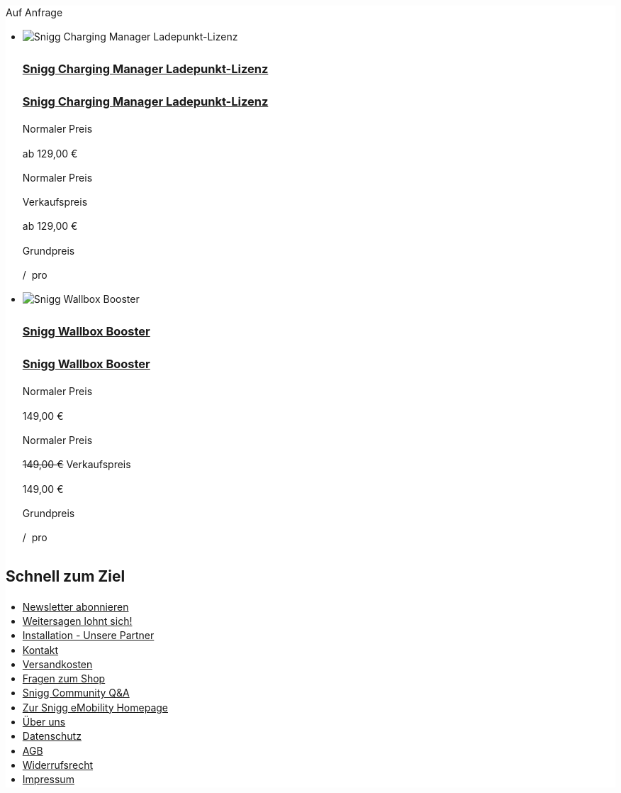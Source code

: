   Auf Anfrage
* ![Snigg Charging Manager Ladepunkt-Lizenz](//shop.cfos-emobility.de/cdn/shop/files/Charging-Manager-Lizenz.jpg?v=1741782479&width=533)

  ### [Snigg Charging Manager Ladepunkt-Lizenz](/products/cfos-charging-manager-ladepunkt-lizenz)

  ### [Snigg Charging Manager Ladepunkt-Lizenz](/products/cfos-charging-manager-ladepunkt-lizenz)

  Normaler Preis

  ab 129,00 €

  Normaler Preis


  Verkaufspreis

  ab 129,00 €

  Grundpreis


  /
   pro
* ![Snigg Wallbox Booster](//shop.cfos-emobility.de/cdn/shop/files/Snigg-booster_1_7299aa3e-9d80-4987-8b48-9fa0cff8bd46.webp?v=1739285309&width=533)

  ### [Snigg Wallbox Booster](/products/cfos-wallbox-booster)

  ### [Snigg Wallbox Booster](/products/cfos-wallbox-booster)

  Normaler Preis

  149,00 €

  Normaler Preis

  ~~149,00 €~~
  Verkaufspreis

  149,00 €

  Grundpreis


  /
   pro



## Schnell zum Ziel

* [Newsletter abonnieren](https://network.cfos-emobility.de/newsletter/)
* [Weitersagen lohnt sich!](/pages/cfos-emobility-partnerprogramm)
* [Installation - Unsere Partner](https://www.cfos-emobility.de/de/cfos-wallbox/installation-partners.htm)
* [Kontakt](https://shop.cfos-emobility.de/pages/kontakt)
* [Versandkosten](https://shop.cfos-emobility.de/policies/shipping-policy)
* [Fragen zum Shop](https://cfos-emobility.myshopify.com/a/faq)
* [Snigg Community Q&A](https://www.cfos-emobility.de/network/fragen-und-antworten/)
* [Zur Snigg eMobility Homepage](https://www.cfos-emobility.de/)
* [Über uns](https://www.cfos-emobility.de/de/contact/mission-statement.htm)
* [Datenschutz](/policies/privacy-policy)
* [AGB](/policies/terms-of-service)
* [Widerrufsrecht](/policies/refund-policy)
* [Impressum](/policies/legal-notice)
